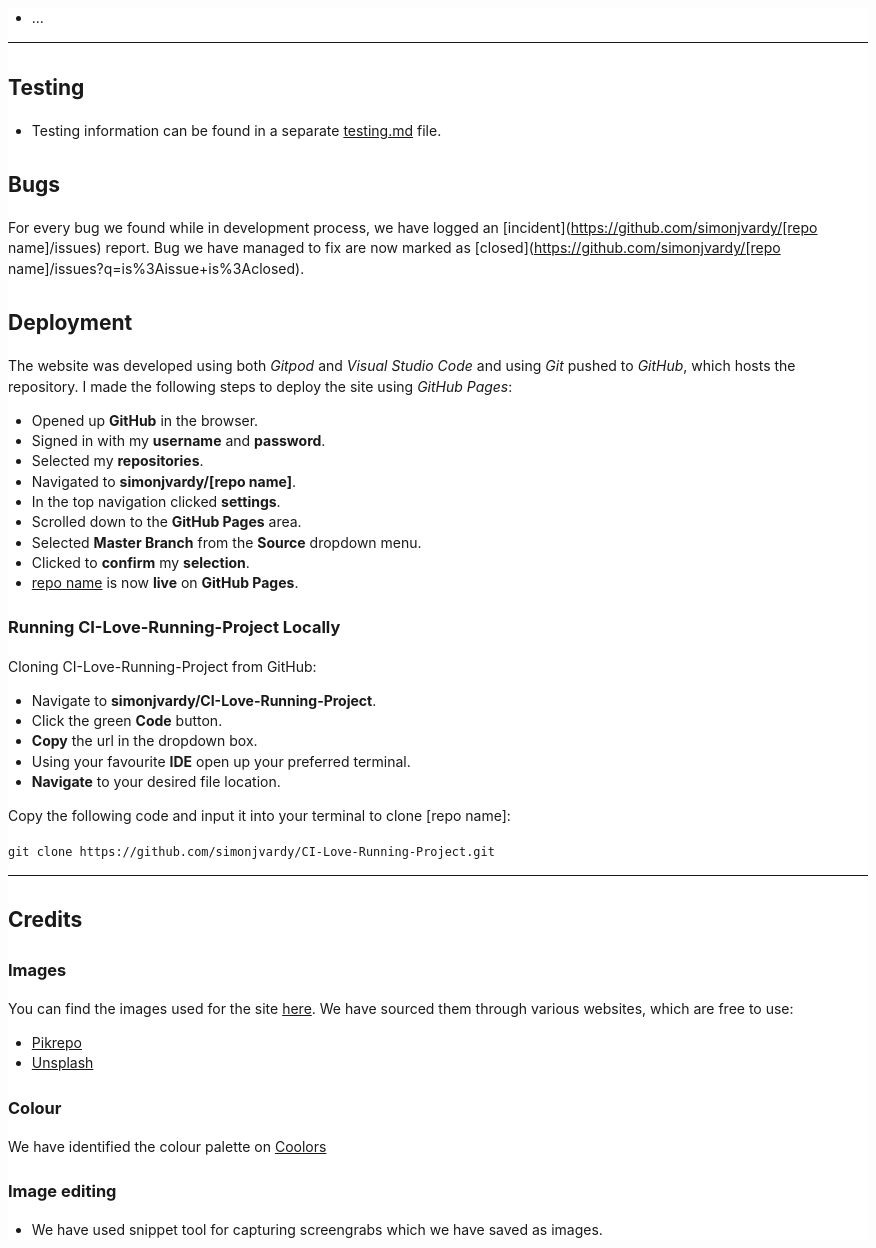 - ...

---

## Testing ##

- Testing information can be found in a separate [testing.md](testing.md) file.

## Bugs ##

For every bug we found while in development process, we have logged an [incident](https://github.com/simonjvardy/[repo name]/issues) report.
Bug we have managed to fix are now marked as [closed](https://github.com/simonjvardy/[repo name]/issues?q=is%3Aissue+is%3Aclosed).

## Deployment ##

The website was developed using both *Gitpod* and *Visual Studio Code* and using *Git* pushed to *GitHub*, which hosts the repository. I made the following steps to deploy the site using *GitHub Pages*:

- Opened up **GitHub** in the browser.
- Signed in with my **username** and **password**.
- Selected my **repositories**.
- Navigated to **simonjvardy/[repo name]**.
- In the top navigation clicked **settings**.
- Scrolled down to the **GitHub Pages** area.
- Selected **Master Branch** from the **Source** dropdown menu.
- Clicked to **confirm** my **selection**.
- [repo name](https://simonjvardy.github.io/CI-Love-Running-Project/) is now **live** on **GitHub Pages**.

### Running CI-Love-Running-Project Locally ###

Cloning CI-Love-Running-Project from GitHub:

- Navigate to **simonjvardy/CI-Love-Running-Project**.
- Click the green **Code** button.
- **Copy** the url in the dropdown box.
- Using your favourite **IDE** open up your preferred terminal.
- **Navigate** to your desired file location.

Copy the following code and input it into your terminal to clone [repo name]:

```git clone https://github.com/simonjvardy/CI-Love-Running-Project.git```

---

## Credits ##

### Images ###

You can find the images used for the site [here](assets/img). We have sourced them through various websites, which are free to use:

- [Pikrepo](https://www.pikrepo.com/)
- [Unsplash](https://unsplash.com/)

### Colour ###

We have identified the colour palette on [Coolors](https://coolors.co/)

### Image editing ###

- We have used snippet tool for capturing screengrabs which we have saved as images.
```